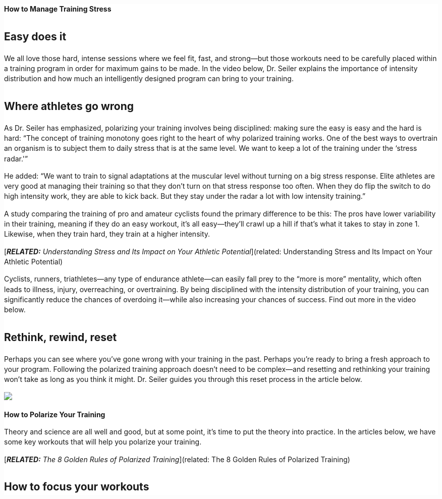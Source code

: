 **How to Manage Training Stress**

## Easy does it

We all love those hard, intense sessions where we feel fit, fast, and strong—but those workouts need to be carefully placed within a training program in order for maximum gains to be made. In the video below, Dr. Seiler explains the importance of intensity distribution and how much an intelligently designed program can bring to your training.

## Where athletes go wrong

As Dr. Seiler has emphasized, polarizing your training involves being disciplined: making sure the easy is easy and the hard is hard: “The concept of training monotony goes right to the heart of why polarized training works. One of the best ways to overtrain an organism is to subject them to daily stress that is at the same level. We want to keep a lot of the training under the ‘stress radar.'”

He added: “We want to train to signal adaptations at the muscular level without turning on a big stress response. Elite athletes are very good at managing their training so that they don’t turn on that stress response too often. When they do flip the switch to do high intensity work, they are able to kick back. But they stay under the radar a lot with low intensity training.”

A study comparing the training of pro and amateur cyclists found the primary difference to be this: The pros have lower variability in their training, meaning if they do an easy workout, it’s all easy—they’ll crawl up a hill if that’s what it takes to stay in zone 1. Likewise, when they train hard, they train at a higher intensity.

[***RELATED:** Understanding Stress and Its Impact on Your Athletic Potential*](related: Understanding Stress and Its Impact on Your Athletic Potential)

Cyclists, runners, triathletes—any type of endurance athlete—can easily fall prey to the “more is more” mentality, which often leads to illness, injury, overreaching, or overtraining. By being disciplined with the intensity distribution of your training, you can significantly reduce the chances of overdoing it—while also increasing your chances of success. Find out more in the video below.

## Rethink, rewind, reset

Perhaps you can see where you’ve gone wrong with your training in the past. Perhaps you’re ready to bring a fresh approach to your program. Following the polarized training approach doesn’t need to be complex—and resetting and rethinking your training won’t take as long as you think it might. Dr. Seiler guides you through this reset process in the article below.

![](Complete%20Guide%20to%20Polarized%20Training%20with%20Dr%20Steph%2052422c0906cb45689e5fbccfb7a8f523/DSC01636.jpg)

**How to Polarize Your Training**

Theory and science are all well and good, but at some point, it’s time to put the theory into practice. In the articles below, we have some key workouts that will help you polarize your training.

[***RELATED:** The 8 Golden Rules of Polarized Training*](related: The 8 Golden Rules of Polarized Training)

## How to focus your workouts
